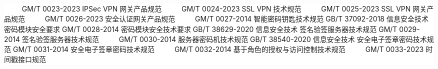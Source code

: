    <td class="xl66">　</td> 
   <td class="xl66">　</td> 
   <td class="xl66">GM/T 0023-2023</td> 
   <td class="xl66">IPSec VPN 网关产品规范</td> 
  </tr> 
  <tr > 
   <td class="xl66">　</td> 
   <td class="xl66">　</td> 
   <td class="xl66">GM/T 0024-2023</td> 
   <td class="xl66">SSL VPN 技术规范</td> 
  </tr> 
  <tr > 
   <td class="xl66">　</td> 
   <td class="xl66">　</td> 
   <td class="xl66">GM/T 0025-2023</td> 
   <td class="xl66">SSL VPN 网关产品规范</td> 
  </tr> 
  <tr > 
   <td class="xl66">　</td> 
   <td class="xl66">　</td> 
   <td class="xl66">GM/T 0026-2023</td> 
   <td class="xl66">安全认证网关产品规范</td> 
  </tr> 
  <tr > 
   <td class="xl66">　</td> 
   <td class="xl66">　</td> 
   <td class="xl66">GM/T 0027-2014</td> 
   <td class="xl66">智能密码钥匙技术规范</td> 
  </tr> 
  <tr > 
   <td class="xl66">GB/T 37092-2018</td> 
   <td class="xl66">信息安全技术 密码模块安全要求</td> 
   <td class="xl66">GM/T 0028-2014</td> 
   <td class="xl66">密码模块安全技术要求</td> 
  </tr> 
  <tr > 
   <td class="xl66">GB/T 38629-2020</td> 
   <td class="xl66">信息安全技术 签名验签服务器技术规范</td> 
   <td class="xl66">GM/T 0029-2014</td> 
   <td class="xl66">签名验签服务器技术规范</td> 
  </tr> 
  <tr > 
   <td class="xl66">　</td> 
   <td class="xl66">　</td> 
   <td class="xl66">GM/T 0030-2014</td> 
   <td class="xl66">服务器密码机技术规范</td> 
  </tr> 
  <tr > 
   <td class="xl66">GB/T 38540-2020</td> 
   <td class="xl66">信息安全技术 安全电子签章密码技术规范</td> 
   <td class="xl66">GM/T 0031-2014</td> 
   <td class="xl66">安全电子签章密码技术规范</td> 
  </tr> 
  <tr > 
   <td class="xl66">　</td> 
   <td class="xl66">　</td> 
   <td class="xl66">GM/T 0032-2014</td> 
   <td class="xl66">基于角色的授权与访问控制技术规范</td> 
  </tr> 
  <tr > 
   <td class="xl66">　</td> 
   <td class="xl66">　</td> 
   <td class="xl66">GM/T 0033-2023</td> 
   <td class="xl66">时间戳接口规范</td> 